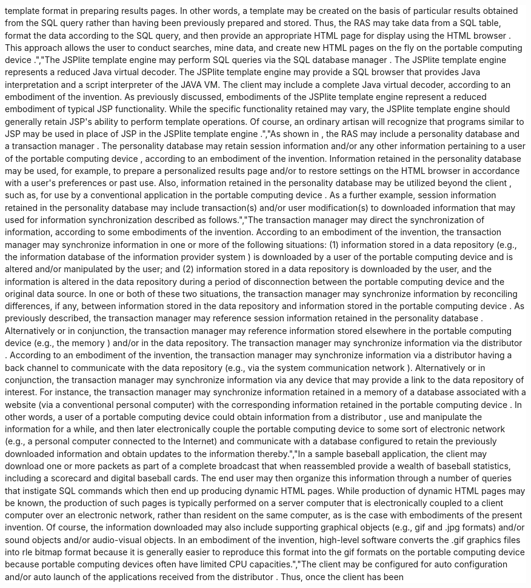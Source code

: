 template format in preparing results pages. In other words, a template may be created on the basis of particular results obtained from the SQL query rather than having been previously prepared and stored. Thus, the RAS  may take data from a SQL table, format the data according to the SQL query, and then provide an appropriate HTML page for display using the HTML browser . This approach allows the user to conduct searches, mine data, and create new HTML pages on the fly on the portable computing device .","The JSPlite template engine  may perform SQL queries via the SQL database manager . The JSPlite template engine  represents a reduced Java virtual decoder. The JSPlite template engine  may provide a SQL browser that provides Java interpretation and a script interpreter of the JAVA VM. The client  may include a complete Java virtual decoder, according to an embodiment of the invention. As previously discussed, embodiments of the JSPlite template engine  represent a reduced embodiment of typical JSP functionality. While the specific functionality retained may vary, the JSPlite template engine  should generally retain JSP's ability to perform template operations. Of course, an ordinary artisan will recognize that programs similar to JSP may be used in place of JSP in the JSPlite template engine .","As shown in , the RAS may include a personality database  and a transaction manager . The personality database  may retain session information and\/or any other information pertaining to a user of the portable computing device , according to an embodiment of the invention. Information retained in the personality database  may be used, for example, to prepare a personalized results page and\/or to restore settings on the HTML browser  in accordance with a user's preferences or past use. Also, information retained in the personality database  may be utilized beyond the client , such as, for use by a conventional application in the portable computing device . As a further example, session information retained in the personality database  may include transaction(s) and\/or user modification(s) to downloaded information that may used for information synchronization described as follows.","The transaction manager  may direct the synchronization of information, according to some embodiments of the invention. According to an embodiment of the invention, the transaction manager  may synchronize information in one or more of the following situations: (1) information stored in a data repository (e.g., the information database  of the information provider system ) is downloaded by a user of the portable computing device  and is altered and\/or manipulated by the user; and (2) information stored in a data repository is downloaded by the user, and the information is altered in the data repository during a period of disconnection between the portable computing device  and the original data source. In one or both of these two situations, the transaction manager  may synchronize information by reconciling differences, if any, between information stored in the data repository and information stored in the portable computing device . As previously described, the transaction manager  may reference session information retained in the personality database . Alternatively or in conjunction, the transaction manager may reference information stored elsewhere in the portable computing device  (e.g., the memory ) and\/or in the data repository. The transaction manager  may synchronize information via the distributor . According to an embodiment of the invention, the transaction manager  may synchronize information via a distributor  having a back channel to communicate with the data repository (e.g., via the system communication network ). Alternatively or in conjunction, the transaction manager  may synchronize information via any device that may provide a link to the data repository of interest. For instance, the transaction manager  may synchronize information retained in a memory of a database associated with a website (via a conventional personal computer) with the corresponding information retained in the portable computing device . In other words, a user of a portable computing device  could obtain information from a distributor , use and manipulate the information for a while, and then later electronically couple the portable computing device  to some sort of electronic network (e.g., a personal computer connected to the Internet) and communicate with a database configured to retain the previously downloaded information and obtain updates to the information thereby.","In a sample baseball application, the client  may download one or more packets as part of a complete broadcast  that when reassembled provide a wealth of baseball statistics, including a scorecard and digital baseball cards. The end user may then organize this information through a number of queries that instigate SQL commands which then end up producing dynamic HTML pages. While production of dynamic HTML pages may be known, the production of such pages is typically performed on a server computer that is electronically coupled to a client computer over an electronic network, rather than resident on the same computer, as is the case with embodiments of the present invention. Of course, the information downloaded may also include supporting graphical objects (e.g., gif and .jpg formats) and\/or sound objects and\/or audio-visual objects. In an embodiment of the invention, high-level software converts the .gif graphics files into rle bitmap format because it is generally easier to reproduce this format into the gif formats on the portable computing device  because portable computing devices  often have limited CPU capacities.","The client  may be configured for auto configuration and\/or auto launch of the applications  received from the distributor . Thus, once the client  has been